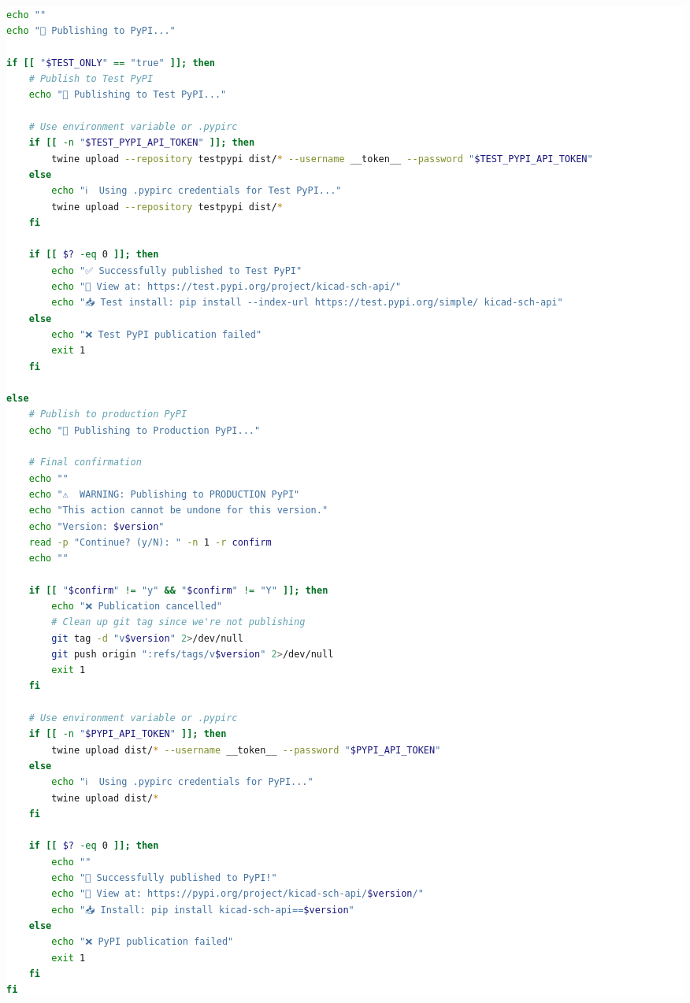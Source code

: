 ```bash
echo ""
echo "🚀 Publishing to PyPI..."

if [[ "$TEST_ONLY" == "true" ]]; then
    # Publish to Test PyPI
    echo "📡 Publishing to Test PyPI..."

    # Use environment variable or .pypirc
    if [[ -n "$TEST_PYPI_API_TOKEN" ]]; then
        twine upload --repository testpypi dist/* --username __token__ --password "$TEST_PYPI_API_TOKEN"
    else
        echo "ℹ️  Using .pypirc credentials for Test PyPI..."
        twine upload --repository testpypi dist/*
    fi

    if [[ $? -eq 0 ]]; then
        echo "✅ Successfully published to Test PyPI"
        echo "🔗 View at: https://test.pypi.org/project/kicad-sch-api/"
        echo "📥 Test install: pip install --index-url https://test.pypi.org/simple/ kicad-sch-api"
    else
        echo "❌ Test PyPI publication failed"
        exit 1
    fi

else
    # Publish to production PyPI
    echo "📡 Publishing to Production PyPI..."

    # Final confirmation
    echo ""
    echo "⚠️  WARNING: Publishing to PRODUCTION PyPI"
    echo "This action cannot be undone for this version."
    echo "Version: $version"
    read -p "Continue? (y/N): " -n 1 -r confirm
    echo ""

    if [[ "$confirm" != "y" && "$confirm" != "Y" ]]; then
        echo "❌ Publication cancelled"
        # Clean up git tag since we're not publishing
        git tag -d "v$version" 2>/dev/null
        git push origin ":refs/tags/v$version" 2>/dev/null
        exit 1
    fi

    # Use environment variable or .pypirc
    if [[ -n "$PYPI_API_TOKEN" ]]; then
        twine upload dist/* --username __token__ --password "$PYPI_API_TOKEN"
    else
        echo "ℹ️  Using .pypirc credentials for PyPI..."
        twine upload dist/*
    fi

    if [[ $? -eq 0 ]]; then
        echo ""
        echo "🎉 Successfully published to PyPI!"
        echo "🔗 View at: https://pypi.org/project/kicad-sch-api/$version/"
        echo "📥 Install: pip install kicad-sch-api==$version"
    else
        echo "❌ PyPI publication failed"
        exit 1
    fi
fi
```